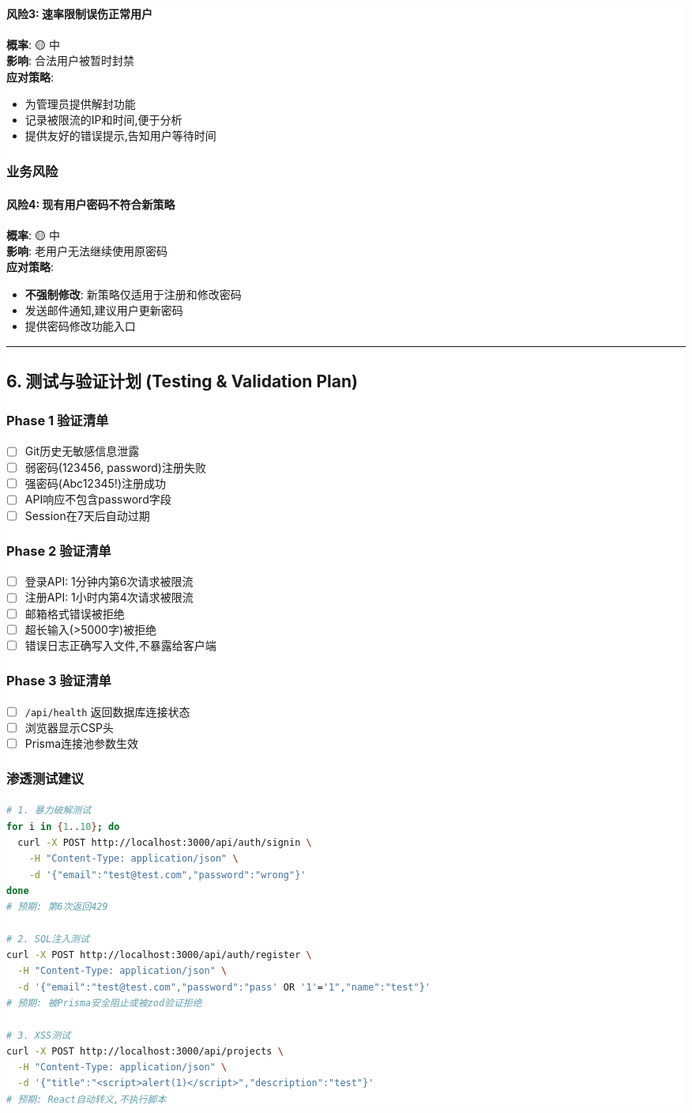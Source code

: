 #### 风险3: 速率限制误伤正常用户
**概率**: 🟡 中  
**影响**: 合法用户被暂时封禁  
**应对策略**:
- 为管理员提供解封功能
- 记录被限流的IP和时间,便于分析
- 提供友好的错误提示,告知用户等待时间

### 业务风险

#### 风险4: 现有用户密码不符合新策略
**概率**: 🟡 中  
**影响**: 老用户无法继续使用原密码  
**应对策略**:
- **不强制修改**: 新策略仅适用于注册和修改密码
- 发送邮件通知,建议用户更新密码
- 提供密码修改功能入口

---

## 6. 测试与验证计划 (Testing & Validation Plan)

### Phase 1 验证清单
- [ ] Git历史无敏感信息泄露
- [ ] 弱密码(123456, password)注册失败
- [ ] 强密码(Abc12345!)注册成功
- [ ] API响应不包含password字段
- [ ] Session在7天后自动过期

### Phase 2 验证清单
- [ ] 登录API: 1分钟内第6次请求被限流
- [ ] 注册API: 1小时内第4次请求被限流
- [ ] 邮箱格式错误被拒绝
- [ ] 超长输入(>5000字)被拒绝
- [ ] 错误日志正确写入文件,不暴露给客户端

### Phase 3 验证清单
- [ ] `/api/health` 返回数据库连接状态
- [ ] 浏览器显示CSP头
- [ ] Prisma连接池参数生效

### 渗透测试建议
```bash
# 1. 暴力破解测试
for i in {1..10}; do
  curl -X POST http://localhost:3000/api/auth/signin \
    -H "Content-Type: application/json" \
    -d '{"email":"test@test.com","password":"wrong"}'
done
# 预期: 第6次返回429

# 2. SQL注入测试
curl -X POST http://localhost:3000/api/auth/register \
  -H "Content-Type: application/json" \
  -d '{"email":"test@test.com","password":"pass' OR '1'='1","name":"test"}'
# 预期: 被Prisma安全阻止或被zod验证拒绝

# 3. XSS测试
curl -X POST http://localhost:3000/api/projects \
  -H "Content-Type: application/json" \
  -d '{"title":"<script>alert(1)</script>","description":"test"}'
# 预期: React自动转义,不执行脚本
```